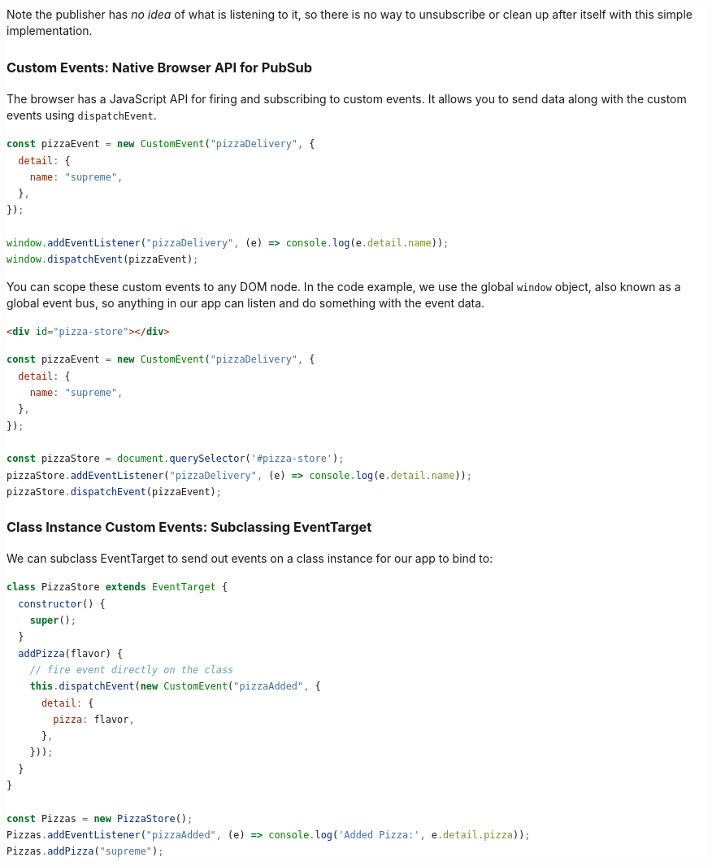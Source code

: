 
Note the publisher has *no idea* of what is listening to it, so there is no way to unsubscribe or clean up after itself with this simple implementation.

### Custom Events: Native Browser API for PubSub

The browser has a JavaScript API for firing and subscribing to custom events. It allows you to send data along with the custom events using `dispatchEvent`.

```js
const pizzaEvent = new CustomEvent("pizzaDelivery", {
  detail: {
    name: "supreme",
  },
});

window.addEventListener("pizzaDelivery", (e) => console.log(e.detail.name));
window.dispatchEvent(pizzaEvent);
```

You can scope these custom events to any DOM node. In the code example, we use the global `window` object, also known as a global event bus, so anything in our app can listen and do something with the event data.

```html
<div id="pizza-store"></div>
```

```js
const pizzaEvent = new CustomEvent("pizzaDelivery", {
  detail: {
    name: "supreme",
  },
});

const pizzaStore = document.querySelector('#pizza-store');
pizzaStore.addEventListener("pizzaDelivery", (e) => console.log(e.detail.name));
pizzaStore.dispatchEvent(pizzaEvent);
```

### Class Instance Custom Events: Subclassing EventTarget

We can subclass EventTarget to send out events on a class instance for our app to bind to:

```js
class PizzaStore extends EventTarget {
  constructor() {
    super();
  }
  addPizza(flavor) {
    // fire event directly on the class
    this.dispatchEvent(new CustomEvent("pizzaAdded", {
      detail: {
        pizza: flavor,
      },
    }));
  }
}

const Pizzas = new PizzaStore();
Pizzas.addEventListener("pizzaAdded", (e) => console.log('Added Pizza:', e.detail.pizza));
Pizzas.addPizza("supreme");
```
